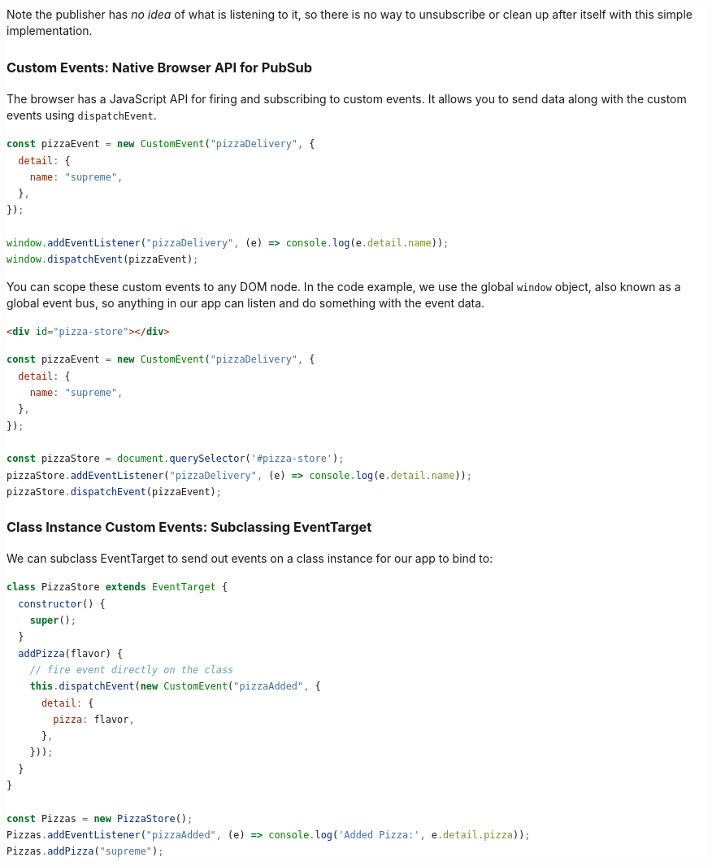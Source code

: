 
Note the publisher has *no idea* of what is listening to it, so there is no way to unsubscribe or clean up after itself with this simple implementation.

### Custom Events: Native Browser API for PubSub

The browser has a JavaScript API for firing and subscribing to custom events. It allows you to send data along with the custom events using `dispatchEvent`.

```js
const pizzaEvent = new CustomEvent("pizzaDelivery", {
  detail: {
    name: "supreme",
  },
});

window.addEventListener("pizzaDelivery", (e) => console.log(e.detail.name));
window.dispatchEvent(pizzaEvent);
```

You can scope these custom events to any DOM node. In the code example, we use the global `window` object, also known as a global event bus, so anything in our app can listen and do something with the event data.

```html
<div id="pizza-store"></div>
```

```js
const pizzaEvent = new CustomEvent("pizzaDelivery", {
  detail: {
    name: "supreme",
  },
});

const pizzaStore = document.querySelector('#pizza-store');
pizzaStore.addEventListener("pizzaDelivery", (e) => console.log(e.detail.name));
pizzaStore.dispatchEvent(pizzaEvent);
```

### Class Instance Custom Events: Subclassing EventTarget

We can subclass EventTarget to send out events on a class instance for our app to bind to:

```js
class PizzaStore extends EventTarget {
  constructor() {
    super();
  }
  addPizza(flavor) {
    // fire event directly on the class
    this.dispatchEvent(new CustomEvent("pizzaAdded", {
      detail: {
        pizza: flavor,
      },
    }));
  }
}

const Pizzas = new PizzaStore();
Pizzas.addEventListener("pizzaAdded", (e) => console.log('Added Pizza:', e.detail.pizza));
Pizzas.addPizza("supreme");
```
